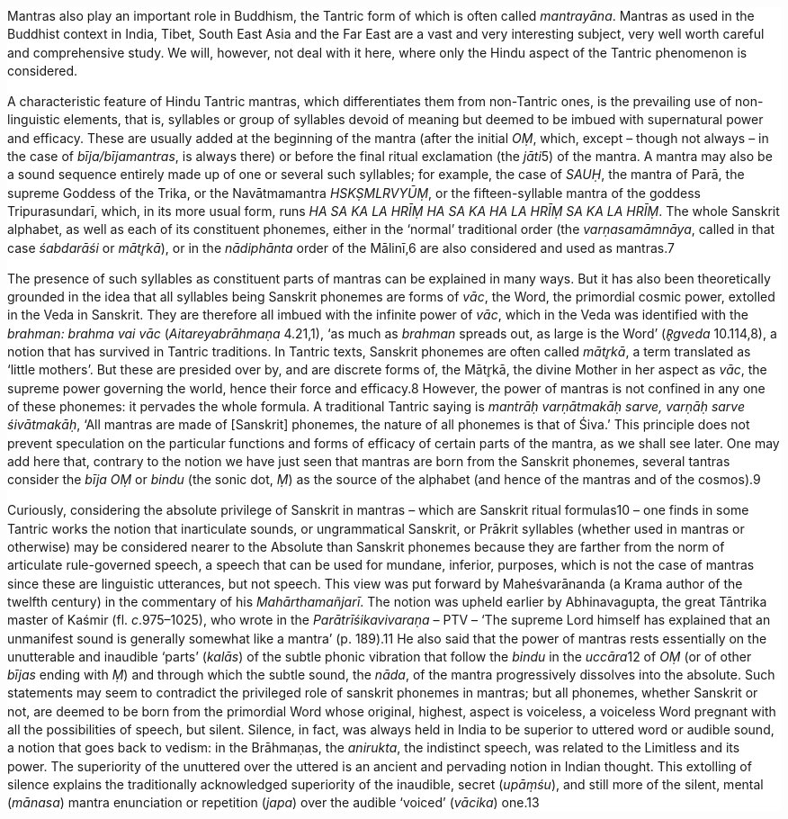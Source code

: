 Mantras also play an important role in Buddhism, the Tantric form of which is often called *mantrayāna*. Mantras as used in the Buddhist context in India, Tibet, South East Asia and the Far East are a vast and very interesting subject, very well worth careful and comprehensive study. We will, however, not deal with it here, where only the Hindu aspect of the Tantric phenomenon is considered.

A characteristic feature of Hindu Tantric mantras, which differentiates them from non-Tantric ones, is the prevailing use of non-linguistic elements, that is, syllables or group of syllables devoid of meaning but deemed to be imbued with supernatural power and efficacy. These are usually added at the beginning of the mantra \(after the initial *OṂ*, which, except – though not always – in the case of *bīja/bījamantras*, is always there\) or before the final ritual exclamation \(the *jāti*5\) of the mantra. A mantra may also be a sound sequence entirely made up of one or several such syllables; for example, the case of *SAUḤ*, the mantra of Parā, the supreme Goddess of the Trika, or the Navātmamantra *HSKṢMLRVYŪṂ*, or the fifteen-syllable mantra of the goddess Tripurasundarī, which, in its more usual form, runs *HA SA KA LA HRĪṂ HA SA KA HA LA HRĪṂ SA KA LA HRĪṂ*. The whole Sanskrit alphabet, as well as each of its constituent phonemes, either in the ‘normal’ traditional order \(the *varṇasamāmnāya*, called in that case *śabdarāśi* or *mātr̥kā*\), or in the *nādiphānta* order of the Mālinī,6 are also considered and used as mantras.7

The presence of such syllables as constituent parts of mantras can be explained in many ways. But it has also been theoretically grounded in the idea that all syllables being Sanskrit phonemes are forms of *vāc*, the Word, the primordial cosmic power, extolled in the Veda in Sanskrit. They are therefore all imbued with the infinite power of *vāc*, which in the Veda was identified with the *brahman: brahma vai vāc* \(*Aitareyabrāhmaṇa* 4.21,1\), ‘as much as *brahman* spreads out, as large is the Word’ \(*R̥gveda* 10.114,8\), a notion that has survived in Tantric traditions. In Tantric texts, Sanskrit phonemes are often called *mātr̥kā*, a term translated as ‘little mothers’. But these are presided over by, and are discrete forms of, the Mātr̥kā, the divine Mother in her aspect as *vāc*, the supreme power governing the world, hence their force and efficacy.8 However, the power of mantras is not confined in any one of these phonemes: it pervades the whole formula. A traditional Tantric saying is *mantrāḥ varṇātmakāḥ sarve, varṇāḥ sarve śivātmakāḥ*, ‘All mantras are made of \[Sanskrit\] phonemes, the nature of all phonemes is that of Śiva.’ This principle does not prevent speculation on the particular functions and forms of efficacy of certain parts of the mantra, as we shall see later. One may add here that, contrary to the notion we have just seen that mantras are born from the Sanskrit phonemes, several tantras consider the *bīja OṂ* or *bindu* \(the sonic dot, *Ṃ*\) as the source of the alphabet \(and hence of the mantras and of the cosmos\).9

Curiously, considering the absolute privilege of Sanskrit in mantras – which are Sanskrit ritual formulas10 – one finds in some Tantric works the notion that inarticulate sounds, or ungrammatical Sanskrit, or Prākrit syllables \(whether used in mantras or otherwise\) may be considered nearer to the Absolute than Sanskrit phonemes because they are farther from the norm of articulate rule-governed speech, a speech that can be used for mundane, inferior, purposes, which is not the case of mantras since these are linguistic utterances, but not speech. This view was put forward by Maheśvarānanda \(a Krama author of the twelfth century\) in the commentary of his *Mahārthamañjarī*. The notion was upheld earlier by Abhinavagupta, the great Tāntrika master of Kaśmir \(fl. *c*.975–1025\), who wrote in the *Parātrīśikavivaraṇa* – PTV – ‘The supreme Lord himself has explained that an unmanifest sound is generally somewhat like a mantra’ \(p. 189\).11 He also said that the power of mantras rests essentially on the unutterable and inaudible ‘parts’ \(*kalās*\) of the subtle phonic vibration that follow the *bindu* in the *uccāra*12 of *OṂ* \(or of other *bījas* ending with *Ṃ*\) and through which the subtle sound, the *nāda*, of the mantra progressively dissolves into the absolute. Such statements may seem to contradict the privileged role of sanskrit phonemes in mantras; but all phonemes, whether Sanskrit or not, are deemed to be born from the primordial Word whose original, highest, aspect is voiceless, a voiceless Word pregnant with all the possibilities of speech, but silent. Silence, in fact, was always held in India to be superior to uttered word or audible sound, a notion that goes back to vedism: in the Brāhmaṇas, the *anirukta*, the indistinct speech, was related to the Limitless and its power. The superiority of the unuttered over the uttered is an ancient and pervading notion in Indian thought. This extolling of silence explains the traditionally acknowledged superiority of the inaudible, secret \(*upāṃśu*\), and still more of the silent, mental \(*mānasa*\) mantra enunciation or repetition \(*japa*\) over the audible ‘voiced’ \(*vācika*\) one.13
